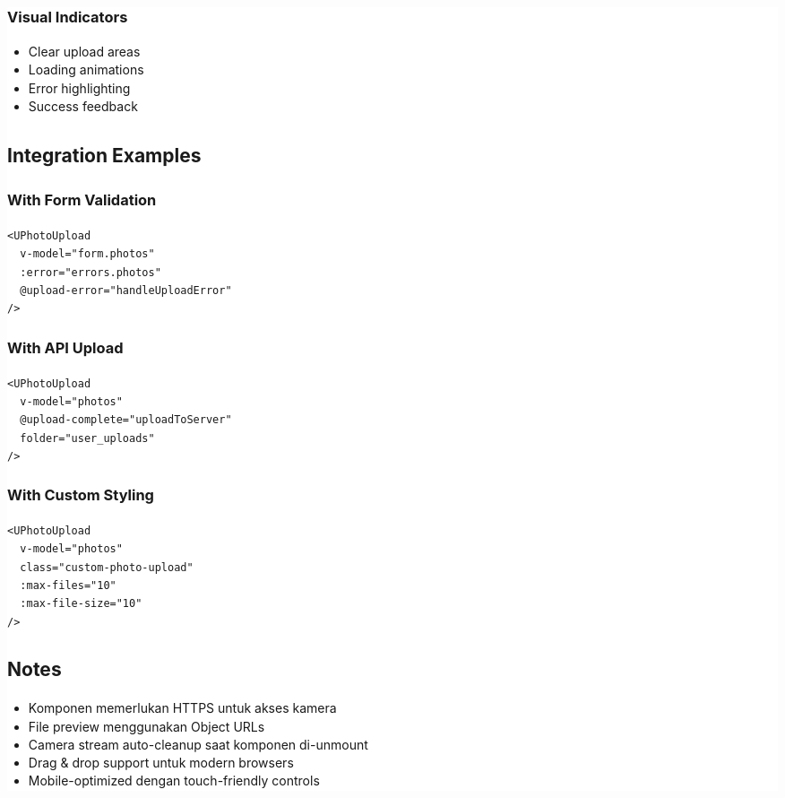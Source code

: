### Visual Indicators
- Clear upload areas
- Loading animations
- Error highlighting
- Success feedback

## Integration Examples

### With Form Validation
```vue
<UPhotoUpload
  v-model="form.photos"
  :error="errors.photos"
  @upload-error="handleUploadError"
/>
```

### With API Upload
```vue
<UPhotoUpload
  v-model="photos"
  @upload-complete="uploadToServer"
  folder="user_uploads"
/>
```

### With Custom Styling
```vue
<UPhotoUpload
  v-model="photos"
  class="custom-photo-upload"
  :max-files="10"
  :max-file-size="10"
/>
```

## Notes

- Komponen memerlukan HTTPS untuk akses kamera
- File preview menggunakan Object URLs
- Camera stream auto-cleanup saat komponen di-unmount
- Drag & drop support untuk modern browsers
- Mobile-optimized dengan touch-friendly controls
